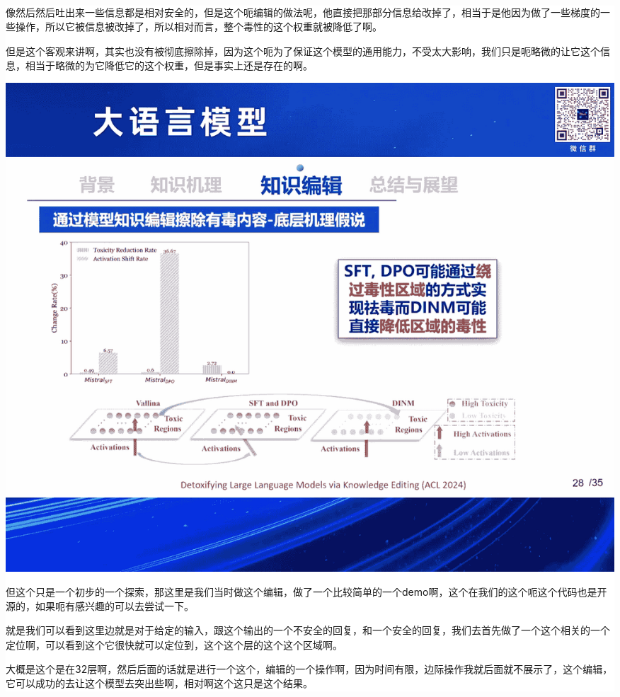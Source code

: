 像然后然后吐出来一些信息都是相对安全的，但是这个呃编辑的做法呢，他直接把那部分信息给改掉了，相当于是他因为做了一些梯度的一些操作，所以它被信息被改掉了，所以相对而言，整个毒性的这个权重就被降低了啊。

但是这个客观来讲啊，其实也没有被彻底擦除掉，因为这个呃为了保证这个模型的通用能力，不受太大影响，我们只是呃略微的让它这个信息，相当于略微的为它降低它的这个权重，但是事实上还是存在的啊。



![](img/023b9ed505a39fe86fa1685eee1d0822_37.png)

但这个只是一个初步的一个探索，那这里是我们当时做这个编辑，做了一个比较简单的一个demo啊，这个在我们的这个呃这个代码也是开源的，如果呃有感兴趣的可以去尝试一下。

就是我们可以看到这里边就是对于给定的输入，跟这个输出的一个不安全的回复，和一个安全的回复，我们去首先做了一个这个相关的一个定位啊，可以看到这个它很快就可以定位到，这个这个层的这个这个区域啊。

大概是这个是在32层啊，然后后面的话就是进行一个这个，编辑的一个操作啊，因为时间有限，边际操作我就后面就不展示了，这个编辑，它可以成功的去让这个模型去突出些啊，相对啊这个这只是这个结果。


